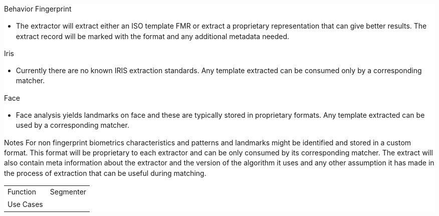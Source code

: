 </ul>
   </td>
  </tr>
  <tr>
   <td>Behavior
   </td>
   <td>
    Fingerprint
<ul>

<li>The extractor will extract either an ISO template FMR or extract a proprietary representation that can give better results. The extract record will be marked with the format and any additional metadata needed.
</ul>

Iris
<ul>
<li>Currently there are no known IRIS extraction standards. Any template extracted can be consumed only by a corresponding matcher.
</ul>
Face
<ul>
<li>Face analysis yields landmarks on face and these are typically stored in proprietary formats. Any template extracted can be used by a corresponding matcher.
</li>
</ul>
   </td>
  </tr>
  <tr>
   <td>Notes
   </td>
   <td>
    For non fingerprint biometrics characteristics and patterns and landmarks might be identified and stored in a custom format. This format will be proprietary to each extractor and can be only consumed by its corresponding matcher. The extract will also contain meta information about the extractor and the version of the algorithm it uses and any other assumption it has made in the process of extraction that can be useful during matching.
   </td>
  </tr>
</table>



<table>
  <tr>
   <td>Function
   </td>
   <td>
    Segmenter
   </td>
  </tr>
  <tr>
   <td>Use Cases
   </td>
   <td>
<ol>
